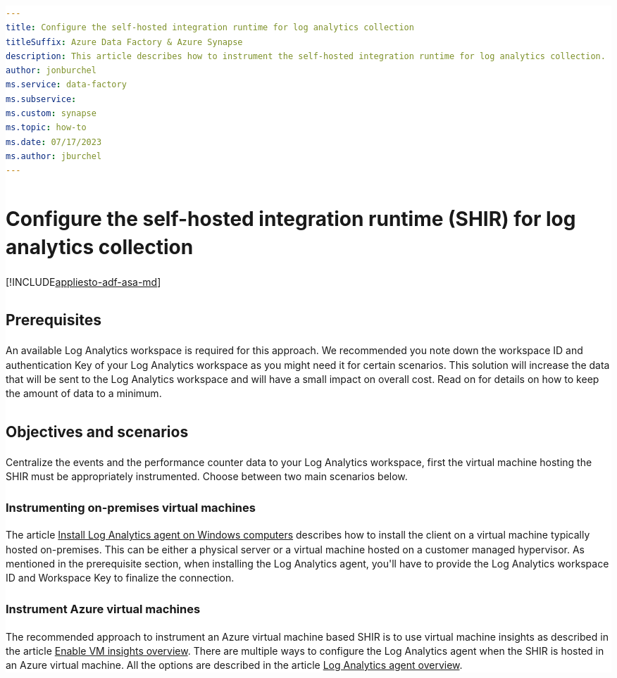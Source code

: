 ```yaml
---
title: Configure the self-hosted integration runtime for log analytics collection
titleSuffix: Azure Data Factory & Azure Synapse
description: This article describes how to instrument the self-hosted integration runtime for log analytics collection.
author: jonburchel
ms.service: data-factory
ms.subservice: 
ms.custom: synapse
ms.topic: how-to
ms.date: 07/17/2023
ms.author: jburchel
---
```


# Configure the self-hosted integration runtime (SHIR) for log analytics collection
[!INCLUDE[appliesto-adf-asa-md](includes/appliesto-adf-asa-md.md)]

## Prerequisites

An available Log Analytics workspace is required for this approach. We recommended you note down the workspace ID and authentication Key of your Log Analytics workspace as you might need it for certain scenarios. This solution will increase the data that will be sent to the Log Analytics workspace and will have a small impact on overall cost. Read on for details on how to keep the amount of data to a minimum.

## Objectives and scenarios

Centralize the events and the performance counter data to your Log Analytics workspace, first the virtual machine hosting the SHIR must be appropriately instrumented. Choose between two main scenarios below.

### Instrumenting on-premises virtual machines

The article [Install Log Analytics agent on Windows computers](../azure-monitor/agents/agent-windows.md) describes how to install the client on a virtual machine typically hosted on-premises. This can be either a physical server or a virtual machine hosted on a customer managed hypervisor. As mentioned in the prerequisite section, when installing the Log Analytics agent, you'll have to provide the Log Analytics workspace ID and Workspace Key to finalize the connection.

### Instrument Azure virtual machines

The recommended approach to instrument an Azure virtual machine based SHIR is to use virtual machine insights as described in the article [Enable VM insights overview](../azure-monitor/vm/vminsights-enable-overview.md).  There are multiple ways to configure the Log Analytics agent when the SHIR is hosted in an Azure virtual machine. All the options are described in the article [Log Analytics agent overview](../azure-monitor/agents/log-analytics-agent.md#installation-options).
